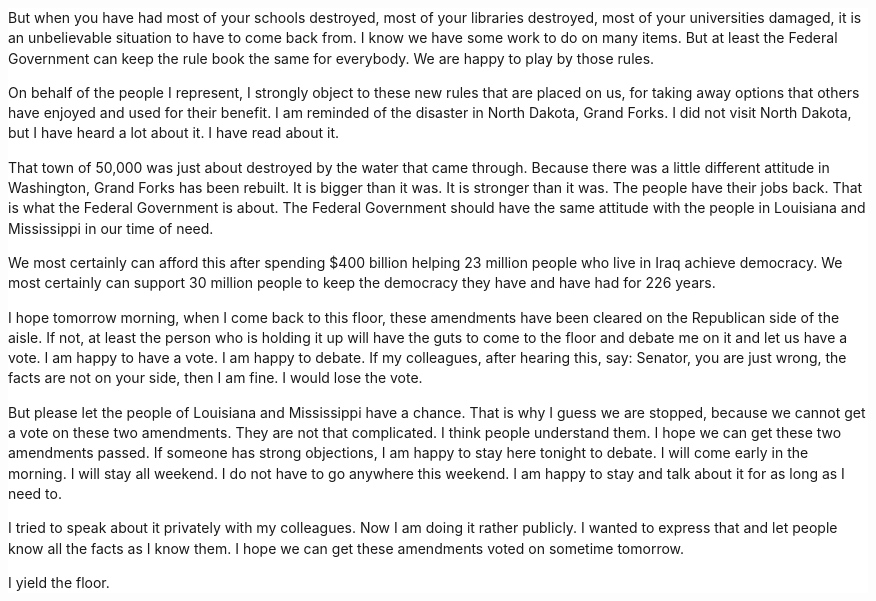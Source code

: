 But when you have had most of your schools destroyed, most of your 
libraries destroyed, most of your universities damaged, it is an 
unbelievable situation to have to come back from. I know we have some 
work to do on many items. But at least the Federal Government can keep 
the rule book the same for everybody. We are happy to play by those 
rules.

On behalf of the people I represent, I strongly object to these new 
rules that are placed on us, for taking away options that others have 
enjoyed and used for their benefit. I am reminded of the disaster in 
North Dakota, Grand Forks. I did not visit North Dakota, but I have 
heard a lot about it. I have read about it.

That town of 50,000 was just about destroyed by the water that came 
through. Because there was a little different attitude in Washington, 
Grand Forks has been rebuilt. It is bigger than it was. It is stronger 
than it was. The people have their jobs back. That is what the Federal 
Government is about. The Federal Government should have the same 
attitude with the people in Louisiana and Mississippi in our time of 
need.

We most certainly can afford this after spending $400 billion helping 
23 million people who live in Iraq achieve democracy. We most certainly 
can support 30 million people to keep the democracy they have and have 
had for 226 years.

I hope tomorrow morning, when I come back to this floor, these 
amendments have been cleared on the Republican side of the aisle. If 
not, at least the person who is holding it up will have the guts to 
come to the floor and debate me on it and let us have a vote. I am 
happy to have a vote. I am happy to debate. If my colleagues, after 
hearing this, say: Senator, you are just wrong, the facts are not on 
your side, then I am fine. I would lose the vote.

But please let the people of Louisiana and Mississippi have a chance. 
That is why I guess we are stopped, because we cannot get a vote on 
these two amendments. They are not that complicated. I think people 
understand them. I hope we can get these two amendments passed. If 
someone has strong objections, I am happy to stay here tonight to 
debate. I will come early in the morning. I will stay all weekend. I do 
not have to go anywhere this weekend. I am happy to stay and talk about 
it for as long as I need to.

I tried to speak about it privately with my colleagues. Now I am 
doing it rather publicly. I wanted to express that and let people know 
all the facts as I know them. I hope we can get these amendments voted 
on sometime tomorrow.

I yield the floor.